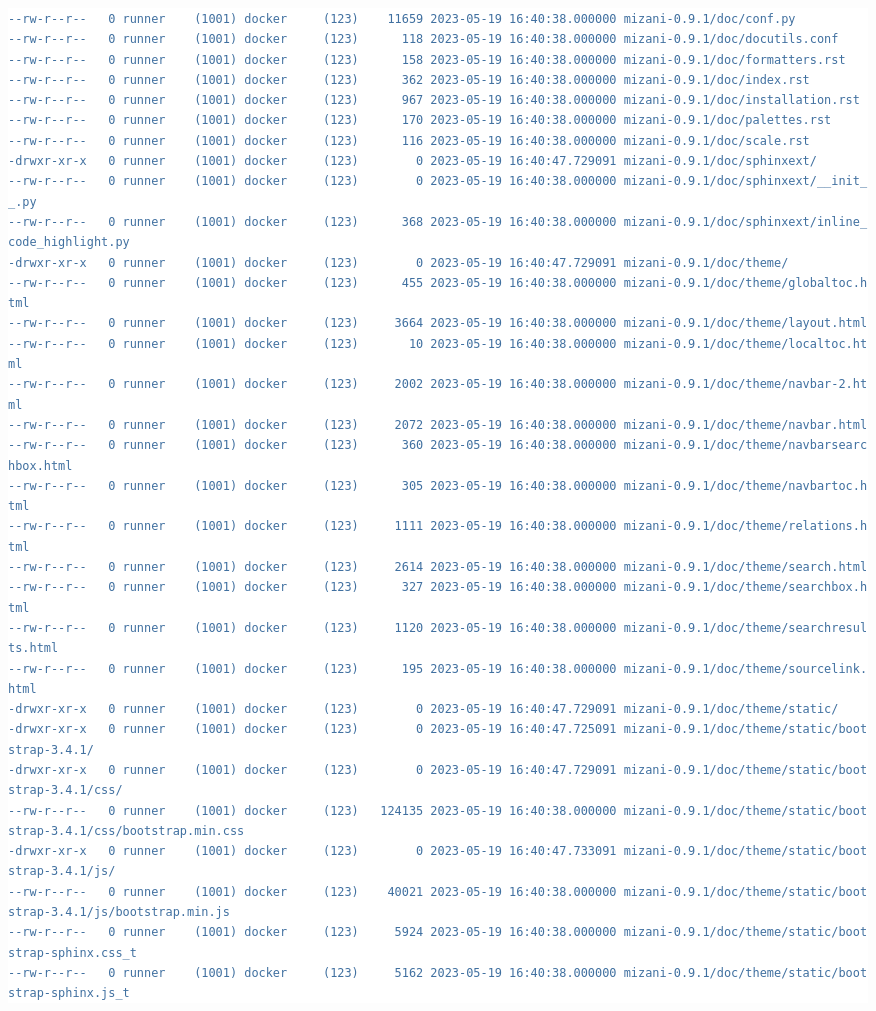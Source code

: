 ```diff
--rw-r--r--   0 runner    (1001) docker     (123)    11659 2023-05-19 16:40:38.000000 mizani-0.9.1/doc/conf.py
--rw-r--r--   0 runner    (1001) docker     (123)      118 2023-05-19 16:40:38.000000 mizani-0.9.1/doc/docutils.conf
--rw-r--r--   0 runner    (1001) docker     (123)      158 2023-05-19 16:40:38.000000 mizani-0.9.1/doc/formatters.rst
--rw-r--r--   0 runner    (1001) docker     (123)      362 2023-05-19 16:40:38.000000 mizani-0.9.1/doc/index.rst
--rw-r--r--   0 runner    (1001) docker     (123)      967 2023-05-19 16:40:38.000000 mizani-0.9.1/doc/installation.rst
--rw-r--r--   0 runner    (1001) docker     (123)      170 2023-05-19 16:40:38.000000 mizani-0.9.1/doc/palettes.rst
--rw-r--r--   0 runner    (1001) docker     (123)      116 2023-05-19 16:40:38.000000 mizani-0.9.1/doc/scale.rst
-drwxr-xr-x   0 runner    (1001) docker     (123)        0 2023-05-19 16:40:47.729091 mizani-0.9.1/doc/sphinxext/
--rw-r--r--   0 runner    (1001) docker     (123)        0 2023-05-19 16:40:38.000000 mizani-0.9.1/doc/sphinxext/__init__.py
--rw-r--r--   0 runner    (1001) docker     (123)      368 2023-05-19 16:40:38.000000 mizani-0.9.1/doc/sphinxext/inline_code_highlight.py
-drwxr-xr-x   0 runner    (1001) docker     (123)        0 2023-05-19 16:40:47.729091 mizani-0.9.1/doc/theme/
--rw-r--r--   0 runner    (1001) docker     (123)      455 2023-05-19 16:40:38.000000 mizani-0.9.1/doc/theme/globaltoc.html
--rw-r--r--   0 runner    (1001) docker     (123)     3664 2023-05-19 16:40:38.000000 mizani-0.9.1/doc/theme/layout.html
--rw-r--r--   0 runner    (1001) docker     (123)       10 2023-05-19 16:40:38.000000 mizani-0.9.1/doc/theme/localtoc.html
--rw-r--r--   0 runner    (1001) docker     (123)     2002 2023-05-19 16:40:38.000000 mizani-0.9.1/doc/theme/navbar-2.html
--rw-r--r--   0 runner    (1001) docker     (123)     2072 2023-05-19 16:40:38.000000 mizani-0.9.1/doc/theme/navbar.html
--rw-r--r--   0 runner    (1001) docker     (123)      360 2023-05-19 16:40:38.000000 mizani-0.9.1/doc/theme/navbarsearchbox.html
--rw-r--r--   0 runner    (1001) docker     (123)      305 2023-05-19 16:40:38.000000 mizani-0.9.1/doc/theme/navbartoc.html
--rw-r--r--   0 runner    (1001) docker     (123)     1111 2023-05-19 16:40:38.000000 mizani-0.9.1/doc/theme/relations.html
--rw-r--r--   0 runner    (1001) docker     (123)     2614 2023-05-19 16:40:38.000000 mizani-0.9.1/doc/theme/search.html
--rw-r--r--   0 runner    (1001) docker     (123)      327 2023-05-19 16:40:38.000000 mizani-0.9.1/doc/theme/searchbox.html
--rw-r--r--   0 runner    (1001) docker     (123)     1120 2023-05-19 16:40:38.000000 mizani-0.9.1/doc/theme/searchresults.html
--rw-r--r--   0 runner    (1001) docker     (123)      195 2023-05-19 16:40:38.000000 mizani-0.9.1/doc/theme/sourcelink.html
-drwxr-xr-x   0 runner    (1001) docker     (123)        0 2023-05-19 16:40:47.729091 mizani-0.9.1/doc/theme/static/
-drwxr-xr-x   0 runner    (1001) docker     (123)        0 2023-05-19 16:40:47.725091 mizani-0.9.1/doc/theme/static/bootstrap-3.4.1/
-drwxr-xr-x   0 runner    (1001) docker     (123)        0 2023-05-19 16:40:47.729091 mizani-0.9.1/doc/theme/static/bootstrap-3.4.1/css/
--rw-r--r--   0 runner    (1001) docker     (123)   124135 2023-05-19 16:40:38.000000 mizani-0.9.1/doc/theme/static/bootstrap-3.4.1/css/bootstrap.min.css
-drwxr-xr-x   0 runner    (1001) docker     (123)        0 2023-05-19 16:40:47.733091 mizani-0.9.1/doc/theme/static/bootstrap-3.4.1/js/
--rw-r--r--   0 runner    (1001) docker     (123)    40021 2023-05-19 16:40:38.000000 mizani-0.9.1/doc/theme/static/bootstrap-3.4.1/js/bootstrap.min.js
--rw-r--r--   0 runner    (1001) docker     (123)     5924 2023-05-19 16:40:38.000000 mizani-0.9.1/doc/theme/static/bootstrap-sphinx.css_t
--rw-r--r--   0 runner    (1001) docker     (123)     5162 2023-05-19 16:40:38.000000 mizani-0.9.1/doc/theme/static/bootstrap-sphinx.js_t
```